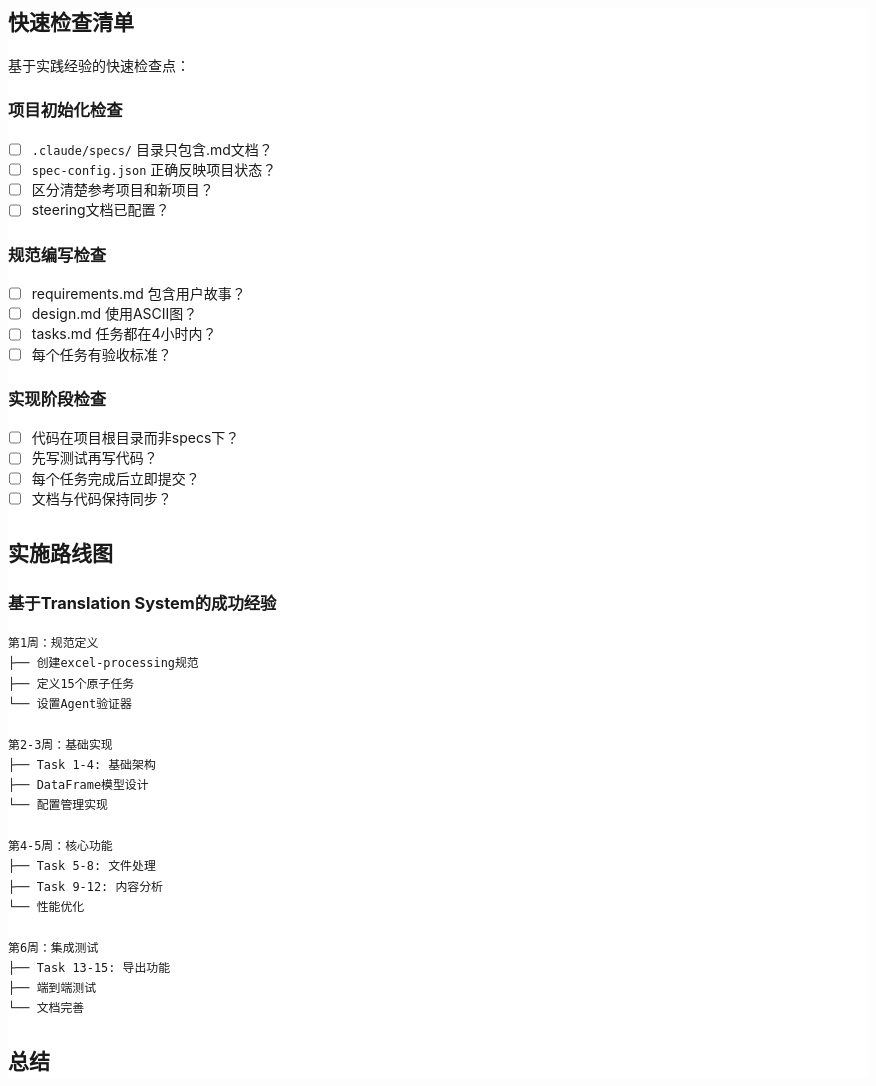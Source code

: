 ## 快速检查清单

基于实践经验的快速检查点：

### 项目初始化检查
- [ ] `.claude/specs/` 目录只包含.md文档？
- [ ] `spec-config.json` 正确反映项目状态？
- [ ] 区分清楚参考项目和新项目？
- [ ] steering文档已配置？

### 规范编写检查
- [ ] requirements.md 包含用户故事？
- [ ] design.md 使用ASCII图？
- [ ] tasks.md 任务都在4小时内？
- [ ] 每个任务有验收标准？

### 实现阶段检查
- [ ] 代码在项目根目录而非specs下？
- [ ] 先写测试再写代码？
- [ ] 每个任务完成后立即提交？
- [ ] 文档与代码保持同步？

## 实施路线图

### 基于Translation System的成功经验

```
第1周：规范定义
├── 创建excel-processing规范
├── 定义15个原子任务
└── 设置Agent验证器

第2-3周：基础实现
├── Task 1-4: 基础架构
├── DataFrame模型设计
└── 配置管理实现

第4-5周：核心功能
├── Task 5-8: 文件处理
├── Task 9-12: 内容分析
└── 性能优化

第6周：集成测试
├── Task 13-15: 导出功能
├── 端到端测试
└── 文档完善
```

## 总结
